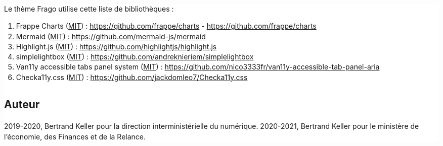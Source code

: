 Le thème Frago utilise cette liste de bibliothèques :

  1. Frappe Charts ([MIT](https://github.com/mermaid-js/mermaid/blob/develop/LICENSE)) : <https://github.com/frappe/charts> - <https://github.com/frappe/charts>
  2. Mermaid ([MIT](https://github.com/mermaid-js/mermaid/blob/develop/LICENSE)) : <https://github.com/mermaid-js/mermaid>
  3. Highlight.js ([MIT](https://github.com/highlightjs/highlight.js/blob/main/LICENSE)) : <https://github.com/highlightjs/highlight.js>
  4. simplelightbox ([MIT](https://github.com/andreknieriem/simplelightbox/blob/master/LICENSE)) : <https://github.com/andreknieriem/simplelightbox>
  5. Van11y accessible tabs panel system ([MIT](https://github.com/nico3333fr/van11y-accessible-tab-panel-aria/blob/master/LICENSE)) : <https://github.com/nico3333fr/van11y-accessible-tab-panel-aria>
  6. Checka11y.css ([MIT](https://github.com/jackdomleo7/Checka11y.css/blob/master/LICENSE)) : <https://github.com/jackdomleo7/Checka11y.css>

## Auteur

2019-2020, Bertrand Keller pour la direction interministérielle du numérique.
2020-2021, Bertrand Keller pour le ministère de l’économie, des Finances et de la Relance.

